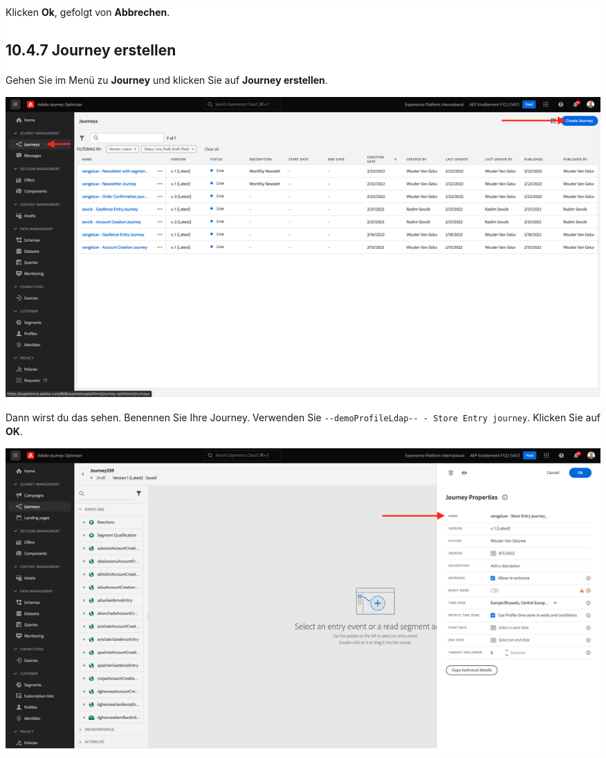 Klicken **Ok**, gefolgt von **Abbrechen**.

## 10.4.7 Journey erstellen

Gehen Sie im Menü zu **Journey** und klicken Sie auf **Journey erstellen**.

![DSN](./images/sjourney1.png)

Dann wirst du das sehen. Benennen Sie Ihre Journey. Verwenden Sie `--demoProfileLdap-- - Store Entry journey`. Klicken Sie auf **OK**.

![DSN](./images/sjourney3.png)
